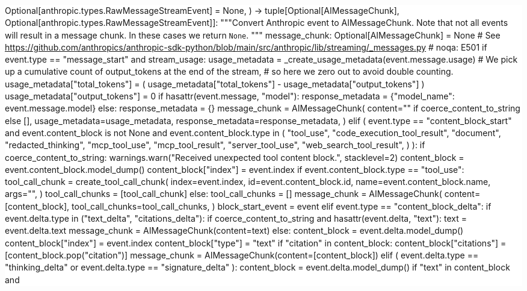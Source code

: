 Optional[anthropic.types.RawMessageStreamEvent] = None,     ) -> tuple[Optional[AIMessageChunk], Optional[anthropic.types.RawMessageStreamEvent]]:         """Convert Anthropic event to AIMessageChunk.              Note that not all events will result in a message chunk. In these cases         we return ``None``.         """         message_chunk: Optional[AIMessageChunk] = None         # See https://github.com/anthropics/anthropic-sdk-python/blob/main/src/anthropic/lib/streaming/_messages.py  # noqa: E501         if event.type == "message_start" and stream_usage:             usage_metadata = _create_usage_metadata(event.message.usage)             # We pick up a cumulative count of output_tokens at the end of the stream,             # so here we zero out to avoid double counting.             usage_metadata["total_tokens"] = (                 usage_metadata["total_tokens"] - usage_metadata["output_tokens"]             )             usage_metadata["output_tokens"] = 0             if hasattr(event.message, "model"):                 response_metadata = {"model_name": event.message.model}             else:                 response_metadata = {}             message_chunk = AIMessageChunk(                 content="" if coerce_content_to_string else [],                 usage_metadata=usage_metadata,                 response_metadata=response_metadata,             )         elif (             event.type == "content_block_start"             and event.content_block is not None             and event.content_block.type             in (                 "tool_use",                 "code_execution_tool_result",                 "document",                 "redacted_thinking",                 "mcp_tool_use",                 "mcp_tool_result",                 "server_tool_use",                 "web_search_tool_result",             )         ):             if coerce_content_to_string:                 warnings.warn("Received unexpected tool content block.", stacklevel=2)             content_block = event.content_block.model_dump()             content_block["index"] = event.index             if event.content_block.type == "tool_use":                 tool_call_chunk = create_tool_call_chunk(                     index=event.index,                     id=event.content_block.id,                     name=event.content_block.name,                     args="",                 )                 tool_call_chunks = [tool_call_chunk]             else:                 tool_call_chunks = []             message_chunk = AIMessageChunk(                 content=[content_block],                 tool_call_chunks=tool_call_chunks,             )             block_start_event = event         elif event.type == "content_block_delta":             if event.delta.type in ("text_delta", "citations_delta"):                 if coerce_content_to_string and hasattr(event.delta, "text"):                     text = event.delta.text                     message_chunk = AIMessageChunk(content=text)                 else:                     content_block = event.delta.model_dump()                     content_block["index"] = event.index                     content_block["type"] = "text"                     if "citation" in content_block:                         content_block["citations"] = [content_block.pop("citation")]                     message_chunk = AIMessageChunk(content=[content_block])             elif (                 event.delta.type == "thinking_delta"                 or event.delta.type == "signature_delta"             ):                 content_block = event.delta.model_dump()                 if "text" in content_block and